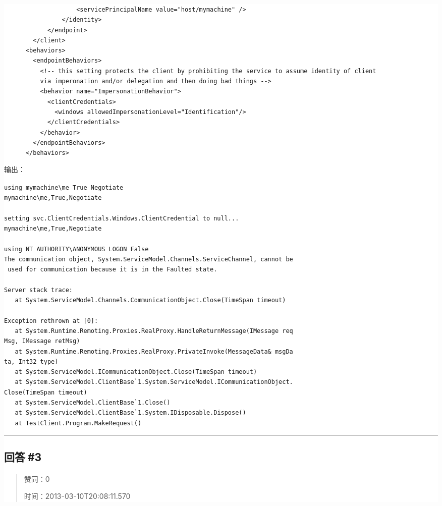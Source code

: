 ```
                    <servicePrincipalName value="host/mymachine" />
                </identity>
            </endpoint>
        </client>
      <behaviors>
        <endpointBehaviors>
          <!-- this setting protects the client by prohibiting the service to assume identity of client
          via imperonation and/or delegation and then doing bad things -->
          <behavior name="ImpersonationBehavior">
            <clientCredentials>
              <windows allowedImpersonationLevel="Identification"/>
            </clientCredentials>
          </behavior>
        </endpointBehaviors>
      </behaviors> 
```

输出：

```
using mymachine\me True Negotiate
mymachine\me,True,Negotiate

setting svc.ClientCredentials.Windows.ClientCredential to null...
mymachine\me,True,Negotiate

using NT AUTHORITY\ANONYMOUS LOGON False
The communication object, System.ServiceModel.Channels.ServiceChannel, cannot be
 used for communication because it is in the Faulted state.

Server stack trace:
   at System.ServiceModel.Channels.CommunicationObject.Close(TimeSpan timeout)

Exception rethrown at [0]:
   at System.Runtime.Remoting.Proxies.RealProxy.HandleReturnMessage(IMessage req
Msg, IMessage retMsg)
   at System.Runtime.Remoting.Proxies.RealProxy.PrivateInvoke(MessageData& msgDa
ta, Int32 type)
   at System.ServiceModel.ICommunicationObject.Close(TimeSpan timeout)
   at System.ServiceModel.ClientBase`1.System.ServiceModel.ICommunicationObject.
Close(TimeSpan timeout)
   at System.ServiceModel.ClientBase`1.Close()
   at System.ServiceModel.ClientBase`1.System.IDisposable.Dispose()
   at TestClient.Program.MakeRequest() 
```

* * *

## 回答 #3

> 赞同：0
> 
> 时间：2013-03-10T20:08:11.570
